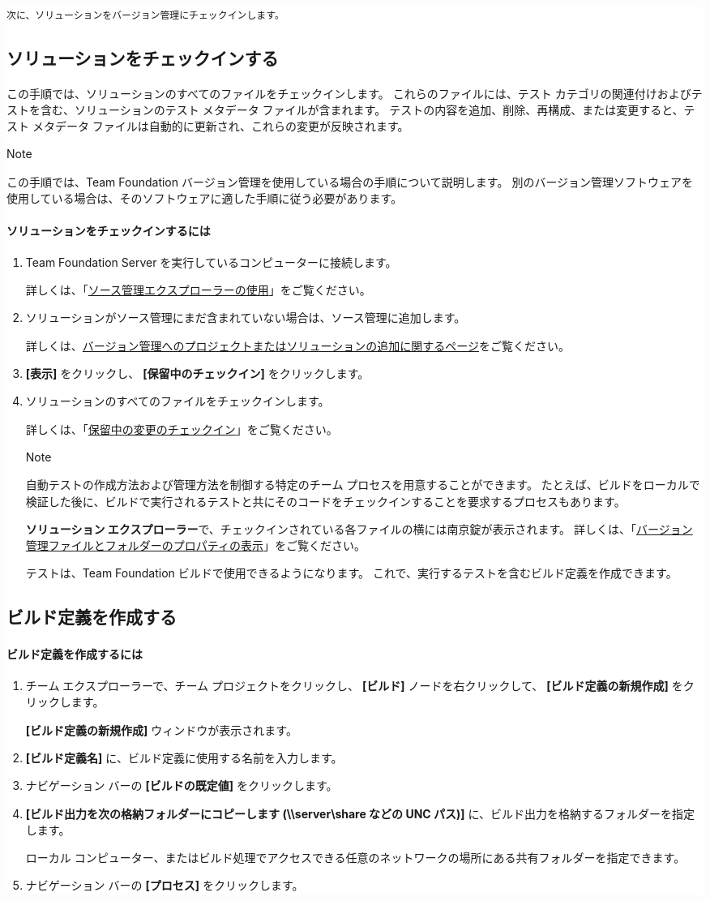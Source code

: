     次に、ソリューションをバージョン管理にチェックインします。  
  
## <a name="check-in-the-solution"></a><a name="CheckInTheTestList"></a>ソリューションをチェックインする  
この手順では、ソリューションのすべてのファイルをチェックインします。 これらのファイルには、テスト カテゴリの関連付けおよびテストを含む、ソリューションのテスト メタデータ ファイルが含まれます。 テストの内容を追加、削除、再構成、または変更すると、テスト メタデータ ファイルは自動的に更新され、これらの変更が反映されます。  
  
> [!NOTE]  
> この手順では、Team Foundation バージョン管理を使用している場合の手順について説明します。 別のバージョン管理ソフトウェアを使用している場合は、そのソフトウェアに適した手順に従う必要があります。  
  
#### <a name="to-check-in-the-solution"></a>ソリューションをチェックインするには  
  
1.  Team Foundation Server を実行しているコンピューターに接続します。  
  
    詳しくは、「[ソース管理エクスプローラーの使用](https://msdn.microsoft.com/library/ms181370(VS.100).aspx)」をご覧ください。  
  
2.  ソリューションがソース管理にまだ含まれていない場合は、ソース管理に追加します。  
  
    詳しくは、[バージョン管理へのプロジェクトまたはソリューションの追加に関するページ](https://msdn.microsoft.com/library/ms181374(VS.100).aspx)をご覧ください。  
  
3.  **[表示]** をクリックし、 **[保留中のチェックイン]** をクリックします。  
  
4.  ソリューションのすべてのファイルをチェックインします。  
  
    詳しくは、「[保留中の変更のチェックイン](https://msdn.microsoft.com/library/ms181411(VS.100).aspx)」をご覧ください。  
  
    > [!NOTE]  
    > 自動テストの作成方法および管理方法を制御する特定のチーム プロセスを用意することができます。 たとえば、ビルドをローカルで検証した後に、ビルドで実行されるテストと共にそのコードをチェックインすることを要求するプロセスもあります。  
  
    **ソリューション エクスプローラー**で、チェックインされている各ファイルの横には南京錠が表示されます。 詳しくは、「[バージョン管理ファイルとフォルダーのプロパティの表示](https://msdn.microsoft.com/library/ms245468(VS.100).aspx)」をご覧ください。  
  
    テストは、Team Foundation ビルドで使用できるようになります。 これで、実行するテストを含むビルド定義を作成できます。  
  
## <a name="create-a-build-definition"></a><a name="CreateBuildDef"></a>ビルド定義を作成する  
  
#### <a name="to-create-a-build-definition"></a>ビルド定義を作成するには  
  
1.  チーム エクスプローラーで、チーム プロジェクトをクリックし、 **[ビルド]** ノードを右クリックして、 **[ビルド定義の新規作成]** をクリックします。  
  
    **[ビルド定義の新規作成]** ウィンドウが表示されます。  
  
2.  **[ビルド定義名]** に、ビルド定義に使用する名前を入力します。  
  
3.  ナビゲーション バーの **[ビルドの既定値]** をクリックします。  
  
4.  **[ビルド出力を次の格納フォルダーにコピーします (\\\server\share などの UNC パス)]** に、ビルド出力を格納するフォルダーを指定します。  
  
    ローカル コンピューター、またはビルド処理でアクセスできる任意のネットワークの場所にある共有フォルダーを指定できます。  
  
5.  ナビゲーション バーの **[プロセス]** をクリックします。  
  